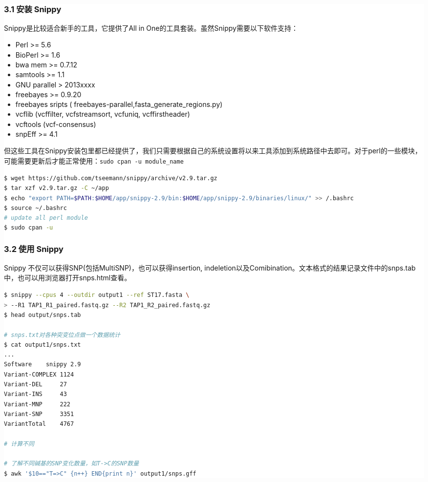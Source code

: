 
### 3.1 安装 Snippy

Snippy是比较适合新手的工具，它提供了All in One的工具套装。虽然Snippy需要以下软件支持：

- Perl >= 5.6
- BioPerl >= 1.6
- bwa mem >= 0.7.12
- samtools >= 1.1
- GNU parallel > 2013xxxx
- freebayes >= 0.9.20
- freebayes sripts ( freebayes-parallel,fasta\_generate\_regions.py)
- vcflib (vcffilter, vcfstreamsort, vcfuniq, vcffirstheader)
- vcftools (vcf-consensus)
- snpEff >= 4.1

但这些工具在Snippy安装包里都已经提供了，我们只需要根据自己的系统设置将以来工具添加到系统路径中去即可。对于perl的一些模块，可能需要更新后才能正常使用：`sudo cpan -u module_name`

```bash
$ wget https://github.com/tseemann/snippy/archive/v2.9.tar.gz
$ tar xzf v2.9.tar.gz -C ~/app
$ echo "export PATH=$PATH:$HOME/app/snippy-2.9/bin:$HOME/app/snippy-2.9/binaries/linux/" >> /.bashrc
$ source ~/.bashrc
# update all perl module
$ sudo cpan -u
```

### 3.2 使用 Snippy

Snippy 不仅可以获得SNP(包括MultiSNP)，也可以获得insertion, indeletion以及Comibination。文本格式的结果记录文件中的snps.tab中，也可以用浏览器打开snps.html查看。

```bash
$ snippy --cpus 4 --outdir output1 --ref ST17.fasta \
> --R1 TAP1_R1_paired.fastq.gz --R2 TAP1_R2_paired.fastq.gz
$ head output/snps.tab

# snps.txt对各种突变位点做一个数据统计
$ cat output1/snps.txt
...
Software	snippy 2.9
Variant-COMPLEX	1124
Variant-DEL		27
Variant-INS		43
Variant-MNP		222
Variant-SNP		3351
VariantTotal	4767

# 计算不同

# 了解不同碱基的SNP变化数量，如T->C的SNP数量
$ awk '$10=="T=>C" {n++} END{print n}' output1/snps.gff
```
